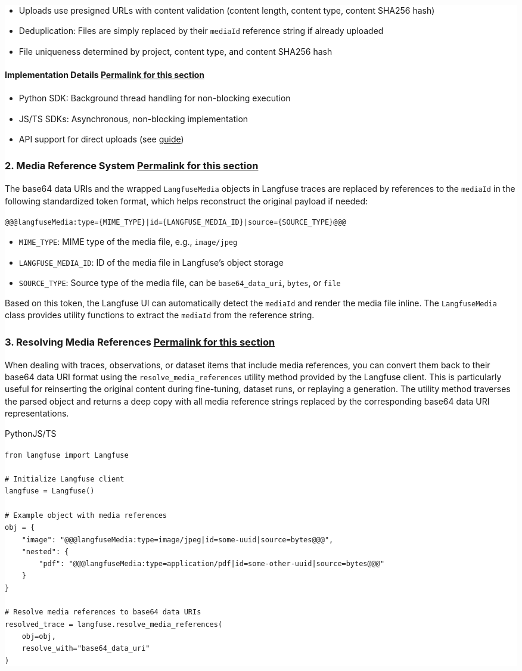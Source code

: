 - Uploads use presigned URLs with content validation (content length, content type, content SHA256 hash)

- Deduplication: Files are simply replaced by their `mediaId` reference string if already uploaded

- File uniqueness determined by project, content type, and content SHA256 hash

#### Implementation Details [Permalink for this section](#implementation-details)

- Python SDK: Background thread handling for non-blocking execution

- JS/TS SDKs: Asynchronous, non-blocking implementation

- API support for direct uploads (see [guide](/guides/cookbook/example_multi_modal_traces#custom-via-api))

### 2\. Media Reference System [Permalink for this section](#media-reference)

The base64 data URIs and the wrapped `LangfuseMedia` objects in Langfuse traces are replaced by references to the `mediaId` in the following standardized token format, which helps reconstruct the original payload if needed:

```nextra-code
@@@langfuseMedia:type={MIME_TYPE}|id={LANGFUSE_MEDIA_ID}|source={SOURCE_TYPE}@@@
```

- `MIME_TYPE`: MIME type of the media file, e.g., `image/jpeg`

- `LANGFUSE_MEDIA_ID`: ID of the media file in Langfuse’s object storage

- `SOURCE_TYPE`: Source type of the media file, can be `base64_data_uri`, `bytes`, or `file`

Based on this token, the Langfuse UI can automatically detect the `mediaId` and render the media file inline. The `LangfuseMedia` class provides utility functions to extract the `mediaId` from the reference string.

### 3\. Resolving Media References [Permalink for this section](#3-resolving-media-references)

When dealing with traces, observations, or dataset items that include media references, you can convert them back to their base64 data URI format using the `resolve_media_references` utility method provided by the Langfuse client. This is particularly useful for reinserting the original content during fine-tuning, dataset runs, or replaying a generation. The utility method traverses the parsed object and returns a deep copy with all media reference strings replaced by the corresponding base64 data URI representations.

PythonJS/TS

```nextra-code
from langfuse import Langfuse

# Initialize Langfuse client
langfuse = Langfuse()

# Example object with media references
obj = {
    "image": "@@@langfuseMedia:type=image/jpeg|id=some-uuid|source=bytes@@@",
    "nested": {
        "pdf": "@@@langfuseMedia:type=application/pdf|id=some-other-uuid|source=bytes@@@"
    }
}

# Resolve media references to base64 data URIs
resolved_trace = langfuse.resolve_media_references(
    obj=obj,
    resolve_with="base64_data_uri"
)

```
